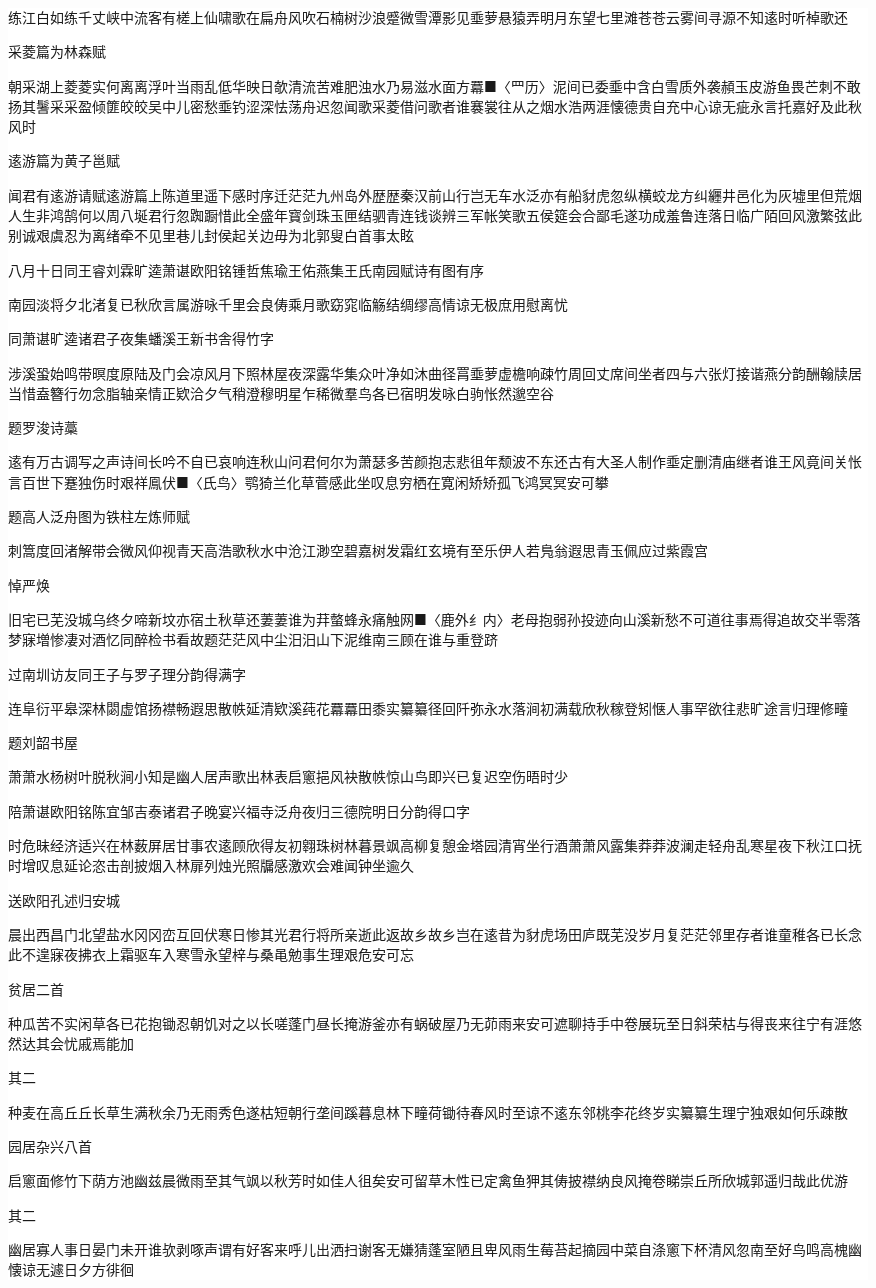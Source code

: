 练江白如练千丈峡中流客有槎上仙啸歌在扁舟风吹石楠树沙浪蹙微雪潭影见埀萝悬猿弄明月东望七里滩苍苍云雾间寻源不知逺时听棹歌还  

采菱篇为林森赋  

朝采湖上菱菱实何离离浮叶当雨乱低华映日欹清流苦难肥浊水乃易滋水面方羃■〈罒历〉泥间已委埀中含白雪质外袭頳玉皮游鱼畏芒刺不敢扬其鬐采采盈倾篚皎皎吴中儿密愁埀钓涩深怯荡舟迟忽闻歌采菱借问歌者谁褰裳往从之烟水浩两涯懐德贵自充中心谅无疵永言托嘉好及此秋风时  

逺游篇为黄子邕赋  

闻君有逺游请赋逺游篇上陈道里遥下感时序迁茫茫九州岛外歴歴秦汉前山行岂无车水泛亦有船豺虎忽纵横蛟龙方纠纒井邑化为灰墟里但荒烟人生非鸿鹄何以周八埏君行忽踟蹰惜此全盛年寳剑珠玉匣结驷青连钱谈辨三军帐笑歌五侯筵会合鄙毛遂功成羞鲁连落日临广陌回风激繁弦此别诚艰虞忍为离绪牵不见里巷儿封侯起关边毋为北郭叟白首事太眩  

八月十日同王睿刘霖旷逵萧谌欧阳铭锺哲焦瑜王佑燕集王氏南园赋诗有图有序  

南园淡将夕北渚复已秋欣言属游咏千里会良俦乘月歌窈窕临觞结绸缪高情谅无极庶用慰离忧  

同萧谌旷逵诸君子夜集蟠溪王新书舎得竹字  

涉溪蛩始鸣带暝度原陆及门会凉风月下照林屋夜深露华集众叶净如沐曲径罥埀萝虚檐响疎竹周回丈席间坐者四与六张灯接谐燕分韵酬翰牍居当惜盍簪行勿念脂轴亲情正欵洽夕气稍澄穆明星乍稀微羣鸟各已宿明发咏白驹怅然邈空谷  

题罗浚诗藁  

逺有万古调写之声诗间长吟不自已哀响连秋山问君何尔为萧瑟多苦颜抱志悲徂年颓波不东还古有大圣人制作埀定删清庙继者谁王风竟间关怅言百世下蹇独伤时艰祥鳯伏■〈氏鸟〉鹗猗兰化草菅感此坐叹息穷栖在寛闲矫矫孤飞鸿冥冥安可攀  

题高人泛舟图为铁柱左炼师赋  

刺篙度回渚解带会微风仰视青天高浩歌秋水中沧江渺空碧嘉树发霜红玄境有至乐伊人若鳬翁遐思青玉佩应过紫霞宫  

悼严焕  

旧宅已芜没城乌终夕啼新坟亦宿土秋草还萋萋谁为荓螫蜂永痛触网■〈鹿外纟内〉老母抱弱孙投迹向山溪新愁不可道往事焉得追故交半零落梦寐増惨凄对酒忆同醉检书看故题茫茫风中尘汨汨山下泥维南三顾在谁与重登跻  

过南圳访友同王子与罗子理分韵得满字  

连阜衍平皋深林閟虚馆扬襟畅遐思散帙延清欵溪莼花羃羃田黍实纂纂径回阡弥永水落涧初满载欣秋稼登矧惬人事罕欲往悲旷途言归理修疃  

题刘韶书屋  

萧萧水杨树叶脱秋涧小知是幽人居声歌出林表启窻挹风袂散帙惊山鸟即兴已复迟空伤晤时少  

陪萧谌欧阳铭陈宜邹吉泰诸君子晚宴兴福寺泛舟夜归三德院明日分韵得口字  

时危昧经济适兴在林薮屏居甘事农逺顾欣得友初翱珠树林暮景飒高柳复憩金塔园清宵坐行酒萧萧风露集莽莽波澜走轻舟乱寒星夜下秋江口抚时增叹息延论恣击剖披烟入林扉列烛光照牖感激欢会难闻钟坐逾久  

送欧阳孔述归安城  

晨出西昌门北望盐水冈冈峦互回伏寒日惨其光君行将所亲逝此返故乡故乡岂在逺昔为豺虎场田庐既芜没岁月复茫茫邻里存者谁童稚各已长念此不遑寐夜拂衣上霜驱车入寒雪永望梓与桑黾勉事生理艰危安可忘  

贫居二首  

种瓜苦不实闲草各已花抱锄忍朝饥对之以长嗟蓬门昼长掩游釜亦有蜗破屋乃无茆雨来安可遮聊持手中卷展玩至日斜荣枯与得丧来往宁有涯悠然达其会忧戚焉能加  

其二  

种麦在高丘丘长草生满秋余乃无雨秀色遂枯短朝行垄间蹊暮息林下疃荷锄待春风时至谅不逺东邻桃李花终岁实纂纂生理宁独艰如何乐疎散  

园居杂兴八首  

启窻面修竹下荫方池幽兹晨微雨至其气飒以秋芳时如佳人徂矣安可留草木性已定禽鱼狎其俦披襟纳良风掩卷睇崇丘所欣城郭遥归哉此优游  

其二  

幽居寡人事日晏门未开谁欤剥啄声谓有好客来呼儿出洒扫谢客无嫌猜蓬室陋且卑风雨生莓苔起摘园中菜自涤窻下杯清风忽南至好鸟鸣高槐幽懐谅无遽日夕方徘徊  
